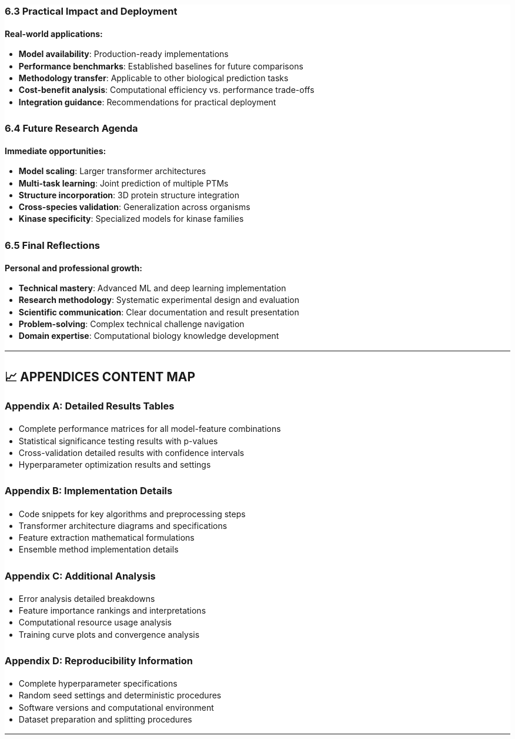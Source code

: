 ### **6.3 Practical Impact and Deployment**
**Real-world applications:**
- **Model availability**: Production-ready implementations
- **Performance benchmarks**: Established baselines for future comparisons
- **Methodology transfer**: Applicable to other biological prediction tasks
- **Cost-benefit analysis**: Computational efficiency vs. performance trade-offs
- **Integration guidance**: Recommendations for practical deployment

### **6.4 Future Research Agenda**
**Immediate opportunities:**
- **Model scaling**: Larger transformer architectures
- **Multi-task learning**: Joint prediction of multiple PTMs
- **Structure incorporation**: 3D protein structure integration
- **Cross-species validation**: Generalization across organisms
- **Kinase specificity**: Specialized models for kinase families

### **6.5 Final Reflections**
**Personal and professional growth:**
- **Technical mastery**: Advanced ML and deep learning implementation
- **Research methodology**: Systematic experimental design and evaluation
- **Scientific communication**: Clear documentation and result presentation
- **Problem-solving**: Complex technical challenge navigation
- **Domain expertise**: Computational biology knowledge development

---

## 📈 **APPENDICES CONTENT MAP**

### **Appendix A: Detailed Results Tables**
- Complete performance matrices for all model-feature combinations
- Statistical significance testing results with p-values
- Cross-validation detailed results with confidence intervals
- Hyperparameter optimization results and settings

### **Appendix B: Implementation Details**
- Code snippets for key algorithms and preprocessing steps
- Transformer architecture diagrams and specifications
- Feature extraction mathematical formulations
- Ensemble method implementation details

### **Appendix C: Additional Analysis**
- Error analysis detailed breakdowns
- Feature importance rankings and interpretations
- Computational resource usage analysis
- Training curve plots and convergence analysis

### **Appendix D: Reproducibility Information**
- Complete hyperparameter specifications
- Random seed settings and deterministic procedures
- Software versions and computational environment
- Dataset preparation and splitting procedures

---
